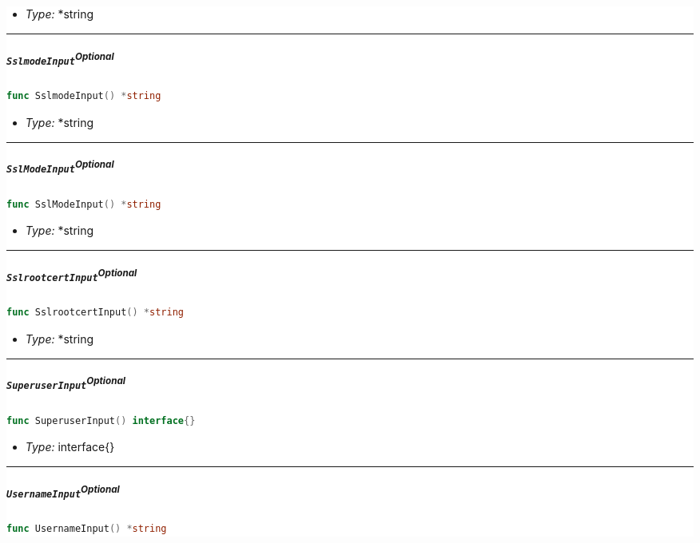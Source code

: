 - *Type:* *string

---

##### `SslmodeInput`<sup>Optional</sup> <a name="SslmodeInput" id="@cdktf/provider-postgresql.provider.PostgresqlProvider.property.sslmodeInput"></a>

```go
func SslmodeInput() *string
```

- *Type:* *string

---

##### `SslModeInput`<sup>Optional</sup> <a name="SslModeInput" id="@cdktf/provider-postgresql.provider.PostgresqlProvider.property.sslModeInput"></a>

```go
func SslModeInput() *string
```

- *Type:* *string

---

##### `SslrootcertInput`<sup>Optional</sup> <a name="SslrootcertInput" id="@cdktf/provider-postgresql.provider.PostgresqlProvider.property.sslrootcertInput"></a>

```go
func SslrootcertInput() *string
```

- *Type:* *string

---

##### `SuperuserInput`<sup>Optional</sup> <a name="SuperuserInput" id="@cdktf/provider-postgresql.provider.PostgresqlProvider.property.superuserInput"></a>

```go
func SuperuserInput() interface{}
```

- *Type:* interface{}

---

##### `UsernameInput`<sup>Optional</sup> <a name="UsernameInput" id="@cdktf/provider-postgresql.provider.PostgresqlProvider.property.usernameInput"></a>

```go
func UsernameInput() *string
```
